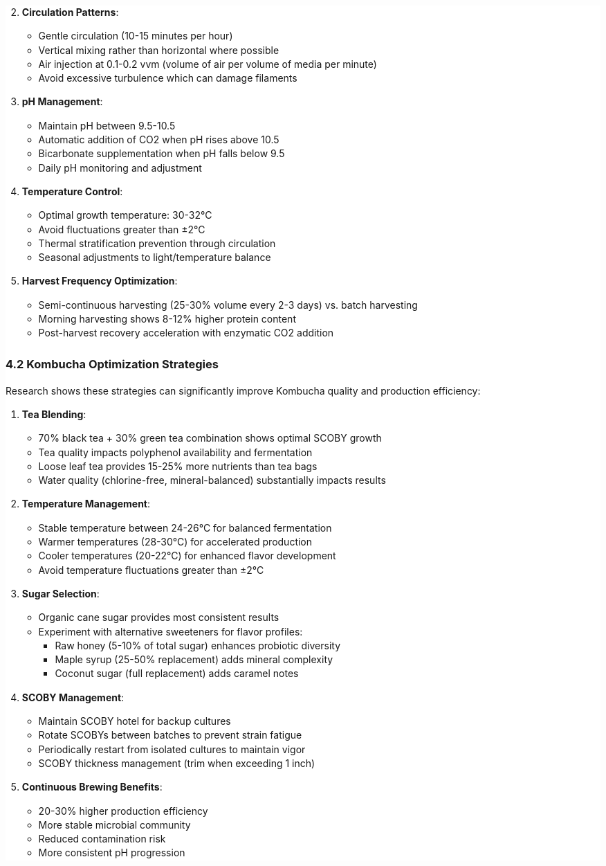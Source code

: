 2. **Circulation Patterns**:
   - Gentle circulation (10-15 minutes per hour)
   - Vertical mixing rather than horizontal where possible
   - Air injection at 0.1-0.2 vvm (volume of air per volume of media per minute)
   - Avoid excessive turbulence which can damage filaments

3. **pH Management**:
   - Maintain pH between 9.5-10.5
   - Automatic addition of CO2 when pH rises above 10.5
   - Bicarbonate supplementation when pH falls below 9.5
   - Daily pH monitoring and adjustment

4. **Temperature Control**:
   - Optimal growth temperature: 30-32°C
   - Avoid fluctuations greater than ±2°C
   - Thermal stratification prevention through circulation
   - Seasonal adjustments to light/temperature balance

5. **Harvest Frequency Optimization**:
   - Semi-continuous harvesting (25-30% volume every 2-3 days) vs. batch harvesting
   - Morning harvesting shows 8-12% higher protein content
   - Post-harvest recovery acceleration with enzymatic CO2 addition

### 4.2 Kombucha Optimization Strategies

Research shows these strategies can significantly improve Kombucha quality and production efficiency:

1. **Tea Blending**:
   - 70% black tea + 30% green tea combination shows optimal SCOBY growth
   - Tea quality impacts polyphenol availability and fermentation
   - Loose leaf tea provides 15-25% more nutrients than tea bags
   - Water quality (chlorine-free, mineral-balanced) substantially impacts results

2. **Temperature Management**:
   - Stable temperature between 24-26°C for balanced fermentation
   - Warmer temperatures (28-30°C) for accelerated production
   - Cooler temperatures (20-22°C) for enhanced flavor development
   - Avoid temperature fluctuations greater than ±2°C

3. **Sugar Selection**:
   - Organic cane sugar provides most consistent results
   - Experiment with alternative sweeteners for flavor profiles:
     - Raw honey (5-10% of total sugar) enhances probiotic diversity
     - Maple syrup (25-50% replacement) adds mineral complexity
     - Coconut sugar (full replacement) adds caramel notes

4. **SCOBY Management**:
   - Maintain SCOBY hotel for backup cultures
   - Rotate SCOBYs between batches to prevent strain fatigue
   - Periodically restart from isolated cultures to maintain vigor
   - SCOBY thickness management (trim when exceeding 1 inch)

5. **Continuous Brewing Benefits**:
   - 20-30% higher production efficiency
   - More stable microbial community
   - Reduced contamination risk
   - More consistent pH progression
